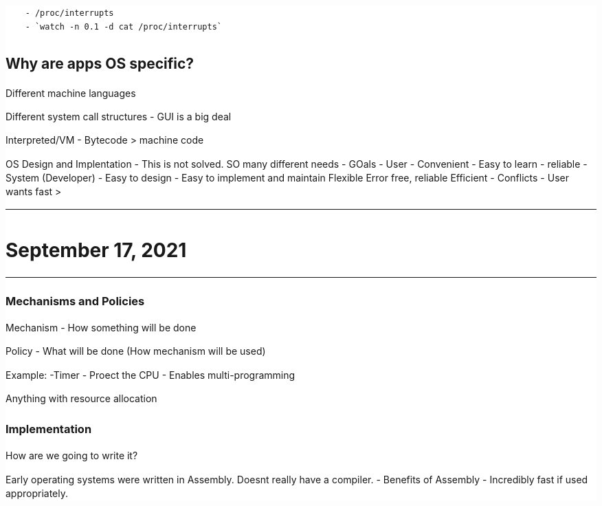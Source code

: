 		- /proc/interrupts
		- `watch -n 0.1 -d cat /proc/interrupts`
		
## Why are apps OS specific? 

Different machine languages

Different system call structures
	- GUI is a big deal
	
Interpreted/VM
	- Bytecode > machine code
	
OS Design and Implentation
	- This is not solved. SO many different needs
	- GOals
		- User
			- Convenient
			- Easy to learn
			- reliable
		- System (Developer)
			- Easy to design
			- Easy to implement and maintain
			Flexible
			Error free, reliable
			Efficient
	- Conflicts
		- User wants fast > 
		
---

# September 17, 2021

---

### Mechanisms and Policies

Mechanism - How something will be done

Policy - What will be done (How mechanism will be used)

Example: 
	-Timer
		- Proect the CPU
		- Enables multi-programming

Anything with resource allocation


### Implementation 

How are we going to write it? 

Early operating systems were written in Assembly. Doesnt really have a compiler. 
	- Benefits of Assembly
		- Incredibly fast if used appropriately. 
